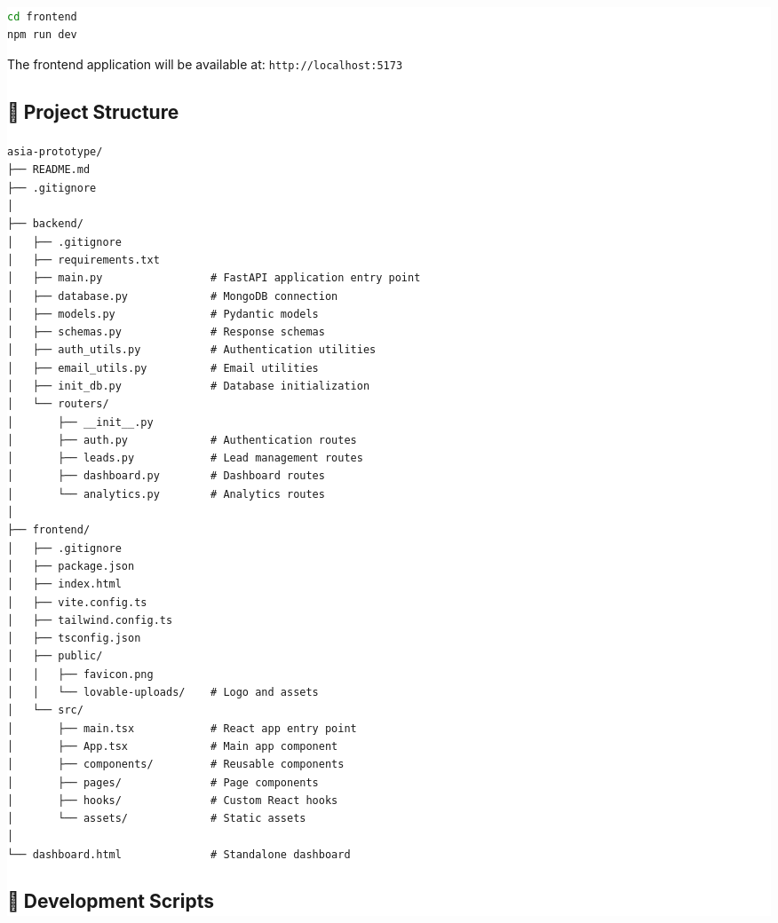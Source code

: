 ```bash
cd frontend  
npm run dev
```

The frontend application will be available at: `http://localhost:5173`

## 📁 Project Structure

```
asia-prototype/
├── README.md
├── .gitignore
│
├── backend/
│   ├── .gitignore
│   ├── requirements.txt
│   ├── main.py                 # FastAPI application entry point
│   ├── database.py             # MongoDB connection
│   ├── models.py               # Pydantic models
│   ├── schemas.py              # Response schemas
│   ├── auth_utils.py           # Authentication utilities
│   ├── email_utils.py          # Email utilities
│   ├── init_db.py              # Database initialization
│   └── routers/
│       ├── __init__.py
│       ├── auth.py             # Authentication routes
│       ├── leads.py            # Lead management routes
│       ├── dashboard.py        # Dashboard routes
│       └── analytics.py        # Analytics routes
│
├── frontend/
│   ├── .gitignore
│   ├── package.json
│   ├── index.html
│   ├── vite.config.ts
│   ├── tailwind.config.ts
│   ├── tsconfig.json
│   ├── public/
│   │   ├── favicon.png
│   │   └── lovable-uploads/    # Logo and assets
│   └── src/
│       ├── main.tsx            # React app entry point
│       ├── App.tsx             # Main app component
│       ├── components/         # Reusable components
│       ├── pages/              # Page components
│       ├── hooks/              # Custom React hooks
│       └── assets/             # Static assets
│
└── dashboard.html              # Standalone dashboard
```

## 🔧 Development Scripts
